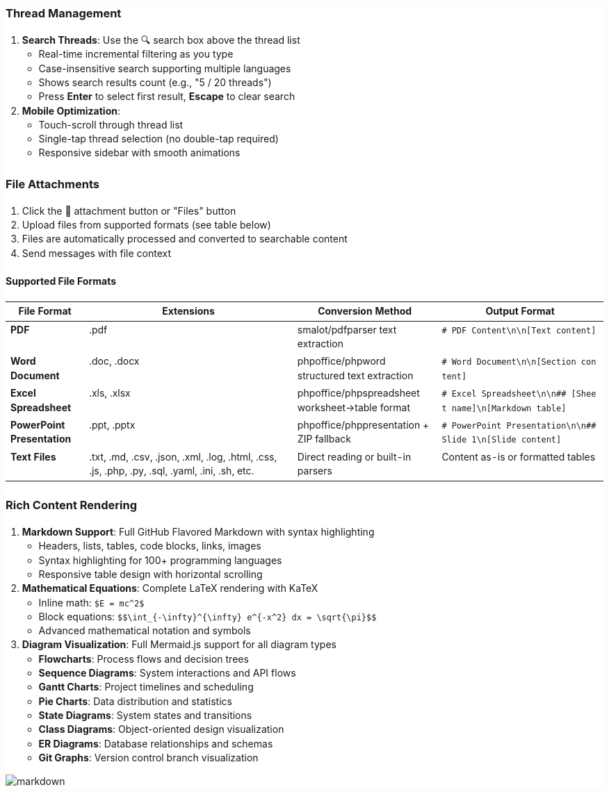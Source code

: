 ### Thread Management
1. **Search Threads**: Use the 🔍 search box above the thread list
   - Real-time incremental filtering as you type
   - Case-insensitive search supporting multiple languages
   - Shows search results count (e.g., "5 / 20 threads")
   - Press **Enter** to select first result, **Escape** to clear search
2. **Mobile Optimization**: 
   - Touch-scroll through thread list
   - Single-tap thread selection (no double-tap required)
   - Responsive sidebar with smooth animations

### File Attachments
1. Click the 📎 attachment button or "Files" button
2. Upload files from supported formats (see table below)
3. Files are automatically processed and converted to searchable content
4. Send messages with file context

#### Supported File Formats
| File Format | Extensions | Conversion Method | Output Format |
|-------------|------------|-------------------|---------------|
| **PDF** | .pdf | smalot/pdfparser text extraction | `# PDF Content\n\n[Text content]` |
| **Word Document** | .doc, .docx | phpoffice/phpword structured text extraction | `# Word Document\n\n[Section content]` |
| **Excel Spreadsheet** | .xls, .xlsx | phpoffice/phpspreadsheet worksheet→table format | `# Excel Spreadsheet\n\n## [Sheet name]\n[Markdown table]` |
| **PowerPoint Presentation** | .ppt, .pptx | phpoffice/phppresentation + ZIP fallback | `# PowerPoint Presentation\n\n## Slide 1\n[Slide content]` |
| **Text Files** | .txt, .md, .csv, .json, .xml, .log, .html, .css, .js, .php, .py, .sql, .yaml, .ini, .sh, etc. | Direct reading or built-in parsers | Content as-is or formatted tables |

### Rich Content Rendering
1. **Markdown Support**: Full GitHub Flavored Markdown with syntax highlighting
   - Headers, lists, tables, code blocks, links, images
   - Syntax highlighting for 100+ programming languages
   - Responsive table design with horizontal scrolling
2. **Mathematical Equations**: Complete LaTeX rendering with KaTeX
   - Inline math: `$E = mc^2$`
   - Block equations: `$$\int_{-\infty}^{\infty} e^{-x^2} dx = \sqrt{\pi}$$`
   - Advanced mathematical notation and symbols
3. **Diagram Visualization**: Full Mermaid.js support for all diagram types
   - **Flowcharts**: Process flows and decision trees
   - **Sequence Diagrams**: System interactions and API flows
   - **Gantt Charts**: Project timelines and scheduling
   - **Pie Charts**: Data distribution and statistics
   - **State Diagrams**: System states and transitions
   - **Class Diagrams**: Object-oriented design visualization
   - **ER Diagrams**: Database relationships and schemas
   - **Git Graphs**: Version control branch visualization

![markdown](assets/markdown.png)
